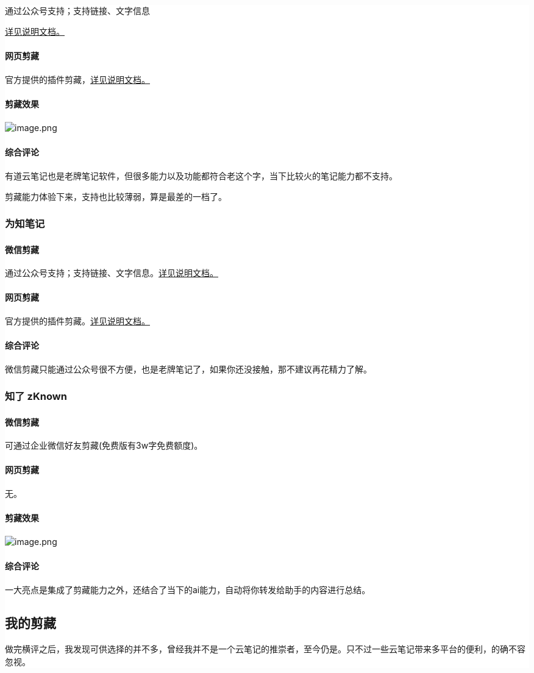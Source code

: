 通过公众号支持；支持链接、文字信息

[详见说明文档。](https://note.youdao.com/help-center/basic_collect.html)

#### 网页剪藏

官方提供的插件剪藏，[详见说明文档。](https://note.youdao.com/help-center/basic_collect.html)

#### 剪藏效果

![image.png](https://t.eryajf.net/imgs/2024/03/1709389258636.png)

#### 综合评论

有道云笔记也是老牌笔记软件，但很多能力以及功能都符合老这个字，当下比较火的笔记能力都不支持。

剪藏能力体验下来，支持也比较薄弱，算是最差的一档了。

### 为知笔记


#### 微信剪藏

通过公众号支持；支持链接、文字信息。[详见说明文档。](https://www.wiz.cn/zh-cn/bind_wechat.html)

#### 网页剪藏

官方提供的插件剪藏。[详见说明文档。](https://www.wiz.cn/zh-cn/downloads-webclipper.html)

#### 综合评论

微信剪藏只能通过公众号很不方便，也是老牌笔记了，如果你还没接触，那不建议再花精力了解。

### 知了 zKnown


#### 微信剪藏

可通过企业微信好友剪藏(免费版有3w字免费额度)。

#### 网页剪藏

无。

#### 剪藏效果

![image.png](https://t.eryajf.net/imgs/2024/03/1709389270139.png)

#### 综合评论

一大亮点是集成了剪藏能力之外，还结合了当下的ai能力，自动将你转发给助手的内容进行总结。

## 我的剪藏

做完横评之后，我发现可供选择的并不多，曾经我并不是一个云笔记的推崇者，至今仍是。只不过一些云笔记带来多平台的便利，的确不容忽视。

